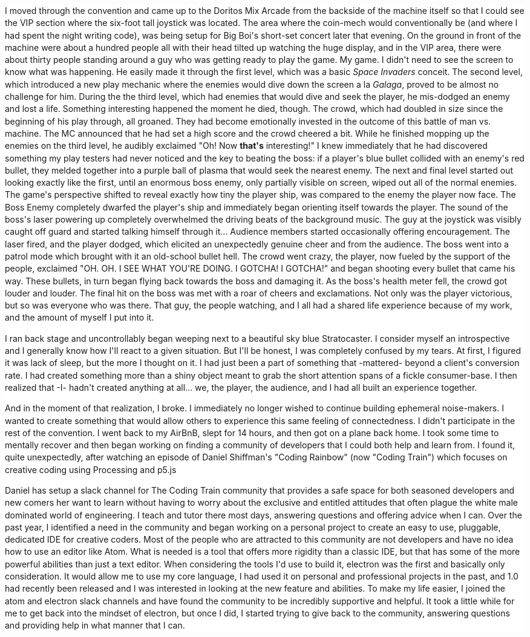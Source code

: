 I moved through the convention and came up to the Doritos Mix Arcade from the backside of the machine itself so that I could see the VIP section where the six-foot tall joystick was located. The area where the coin-mech would conventionally be (and where I had spent the night writing code), was being setup for Big Boi's short-set concert later that evening. On the ground in front of the machine were about a hundred people all with their head tilted up watching the huge display, and in the VIP area, there were about thirty people standing around a guy who was getting ready to play the game. My game. I didn't need to see the screen to know what was happening. He easily made it through the first level, which was a basic *Space Invaders* conceit. The second level, which introduced a new play mechanic where the enemies would dive down the screen a la *Galaga*, proved to be almost no challenge for him. During the the third level, which had enemies that would dive and seek the player, he mis-dodged an enemy and lost a life. Something interesting happened the moment he died, though. The crowd, which had doubled in size since the beginning of his play through, all groaned. They had become emotionally invested in the outcome of this battle of man vs. machine. The MC announced that he had set a high score and the crowd cheered a bit. While he finished mopping up the enemies on the third level, he audibly exclaimed "Oh! Now **that's** interesting!" I knew immediately that he had discovered something my play testers had never noticed  and the key to beating the boss: if a player's blue bullet collided with an enemy's red bullet, they melded together into a purple ball of plasma that would seek the nearest enemy. The next and final level started out looking exactly like the first, until an enormous boss enemy, only partially visible on screen, wiped out all of the normal enemies. The game's perspective shifted to reveal exactly how tiny the player ship, was compared to the enemy the player now face. The Boss Enemy completely dwarfed the player's ship and immediately began orienting itself towards the player. The sound of the boss's laser powering up completely overwhelmed the driving beats of the background music. The guy at the joystick was visibly caught off guard and started talking himself through it... Audience members started occasionally offering encouragement. The laser fired, and the player dodged, which elicited an unexpectedly genuine cheer and from the audience. The boss went into a patrol mode which brought with it an old-school bullet hell. The crowd went crazy, the player, now fueled by the support of the people, exclaimed "OH. OH. I SEE WHAT YOU'RE DOING. I GOTCHA! I GOTCHA!" and began shooting every bullet that came his way. These bullets, in turn began flying back towards the boss and damaging it. As the boss's health meter fell, the crowd got louder and louder. The final hit on the boss was met with a roar of cheers and exclamations. Not only was the player victorious, but so was everyone who was there. That guy, the people watching, and I all had a shared life experience because of my work, and the amount of myself I put into it.

I ran back stage and uncontrollably began weeping next to a beautiful sky blue Stratocaster. I consider myself an introspective and I generally know how I'll react to a given situation. But I'll be honest, I was completely confused by my tears. At first, I figured it was lack of sleep, but the more I thought on it. I had just been a part of something that -mattered- beyond a client's conversion rate. I had created something more than a shiny object meant to grab the short attention spans of a fickle consumer-base. I then realized that -I- hadn't created anything at all... we, the player, the audience, and I had all built an experience together.

And in the moment of that realization, I broke. I immediately no longer wished to continue building ephemeral noise-makers. I wanted to create something that would allow others to experience this same feeling of connectedness. I didn't participate in the rest of the convention. I went back to my AirBnB, slept for 14 hours, and then got on a plane back home. I took some time to mentally recover and then began working on finding a community of developers that I could both help and learn from. I found it, quite unexpectedly, after watching an episode of Daniel Shiffman's "Coding Rainbow" (now "Coding Train") which focuses on creative coding using Processing and p5.js

Daniel has setup a slack channel for The Coding Train community that provides a safe space for both seasoned developers and new comers her want to learn without having to worry about the exclusive and entitled attitudes that often plague the white male dominated world of engineering. I teach and tutor there most days, answering questions and offering advice when I can. Over the past year, I identified a need in the community and began working on a personal project to create an easy to use, pluggable, dedicated IDE for creative coders. Most of the people who are attracted to this community are not developers and have no idea how to use an editor like Atom. What is needed is a tool that offers more rigidity than a classic IDE, but that has some of the more powerful abilities than just a text editor. When considering the tools I'd use to build it, electron was the first and basically only consideration. It would allow me to use my core language, I had used it on personal and professional projects in the past, and 1.0 had recently been released and I was interested in looking at the new feature and abilities. To make my life easier, I joined the atom and electron slack channels and have found the community to be incredibly supportive and helpful. It took a little while for me to get back into the mindset of electron, but once I did, I started trying to give back to the community, answering questions and providing help in what manner that I can.

